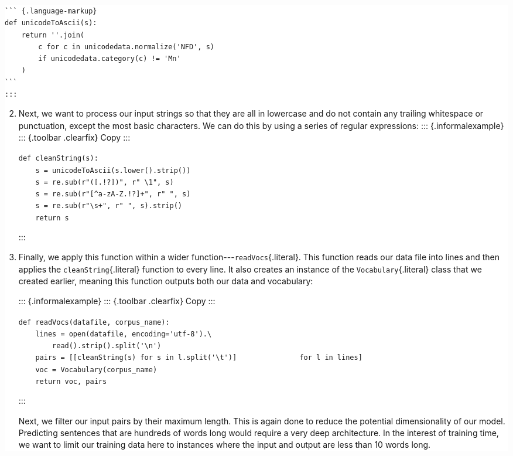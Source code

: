     ``` {.language-markup}
    def unicodeToAscii(s):
        return ''.join(
            c for c in unicodedata.normalize('NFD', s)
            if unicodedata.category(c) != 'Mn'
        )
    ```
    :::

2.  Next, we want to process our input strings so that they are all in
    lowercase and do not contain any trailing whitespace or punctuation,
    except the most basic characters. We can do this by using a series
    of regular expressions:
    ::: {.informalexample}
    ::: {.toolbar .clearfix}
    Copy
    :::

    ``` {.language-markup}
    def cleanString(s):
        s = unicodeToAscii(s.lower().strip())
        s = re.sub(r"([.!?])", r" \1", s)
        s = re.sub(r"[^a-zA-Z.!?]+", r" ", s)
        s = re.sub(r"\s+", r" ", s).strip()
        return s
    ```
    :::

3.  Finally, we apply this function within a wider
    function---`readVocs`{.literal}. This function reads our data file
    into lines and then applies the `cleanString`{.literal} function to
    every line. It also creates an instance of the
    `Vocabulary`{.literal} class that we created earlier, meaning this
    function outputs both our data and vocabulary:

    ::: {.informalexample}
    ::: {.toolbar .clearfix}
    Copy
    :::

    ``` {.language-markup}
    def readVocs(datafile, corpus_name):
        lines = open(datafile, encoding='utf-8').\
            read().strip().split('\n')
        pairs = [[cleanString(s) for s in l.split('\t')]               for l in lines]
        voc = Vocabulary(corpus_name)
        return voc, pairs
    ```
    :::

    Next, we filter our input pairs by their maximum length. This is
    again done to reduce the potential dimensionality of our model.
    Predicting sentences that are hundreds of words long would require a
    very deep architecture. In the interest of training time, we want to
    limit our training data here to instances where the input and output
    are less than 10 words long.
